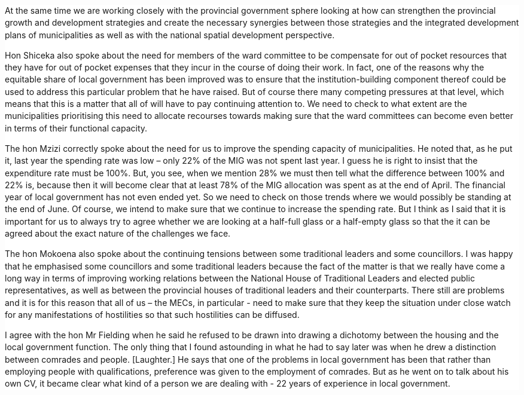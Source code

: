 At the same time we are working closely with the provincial government
sphere looking at how can strengthen the provincial growth and development
strategies and create the necessary synergies between those strategies and
the integrated development plans of municipalities as well as with the
national spatial development perspective.

Hon Shiceka also spoke about the need for members of the ward committee to
be compensate for out of pocket resources that they have for out of pocket
expenses that they incur in the course of doing their work. In fact, one of
the reasons why the equitable share of local government has been improved
was to ensure that the institution-building component thereof could be used
to address this particular problem that he have raised. But of course there
many competing pressures at that level, which means that this is a matter
that all of will have to pay continuing attention to. We need to check to
what extent are the municipalities prioritising this need to allocate
recourses towards making sure that the ward committees can become even
better in terms of their functional capacity.

The hon Mzizi correctly spoke about the need for us to improve the spending
capacity of municipalities. He noted that, as he put it, last year the
spending rate was low – only 22% of the MIG was not spent last year. I
guess he is right to insist that the expenditure rate must be 100%. But,
you see, when we mention 28% we must then tell what the difference between
100% and 22% is, because then it will become clear that at least 78% of the
MIG allocation was spent as at the end of April. The financial year of
local government has not even ended yet. So we need to check on those
trends where we would possibly be standing at the end of June. Of course,
we intend to make sure that we continue to increase the spending rate. But
I think as I said that it is important for us to always try to agree
whether we are looking at a half-full glass or a half-empty glass so that
the it can be agreed about the exact nature of the challenges we face.

The hon Mokoena also spoke about the continuing tensions between some
traditional leaders and some councillors. I was happy that he emphasised
some councillors and some traditional leaders because the fact of the
matter is that we really have come a long way in terms of improving working
relations between the National House of Traditional Leaders and elected
public representatives, as well as between the provincial houses of
traditional leaders and their counterparts. There still are problems and it
is for this reason that all of us – the MECs, in particular - need to make
sure that they keep the situation under close watch for any manifestations
of hostilities so that such hostilities can be diffused.

I agree with the hon Mr Fielding when he said he refused to be drawn into
drawing a dichotomy between the housing and the local government function.
The only thing that I found astounding in what he had to say later was when
he drew a distinction between comrades and people. [Laughter.] He says that
one of the problems in local government has been that rather than employing
people with qualifications, preference was given to the employment of
comrades. But as he went on to talk about his own CV, it became clear what
kind of a person we are dealing with - 22 years of experience in local
government.
